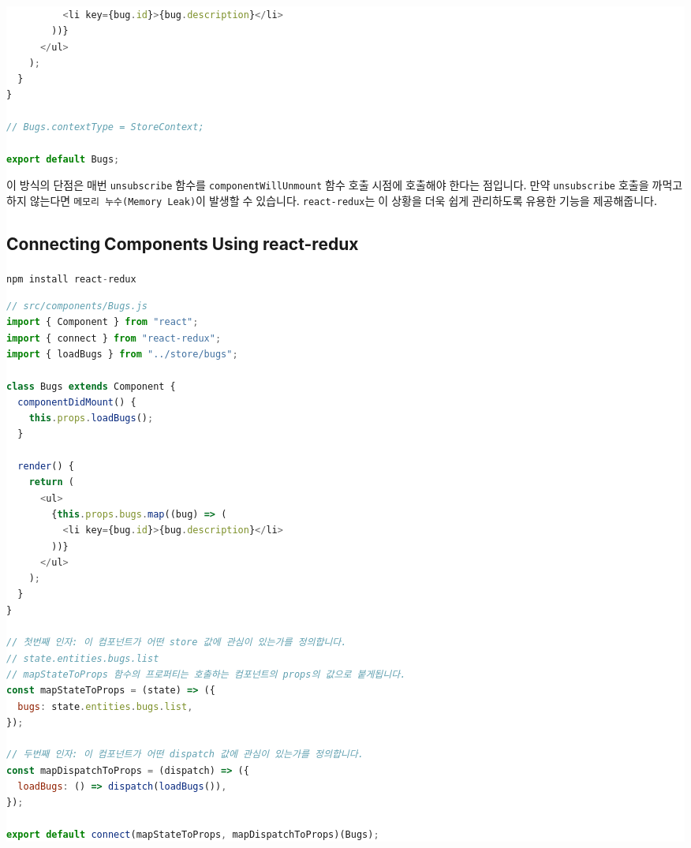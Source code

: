 ```javascript
          <li key={bug.id}>{bug.description}</li>
        ))}
      </ul>
    );
  }
}

// Bugs.contextType = StoreContext;

export default Bugs;
```

이 방식의 단점은 매번 `unsubscribe` 함수를 `componentWillUnmount` 함수 호출 시점에 호출해야 한다는 점입니다. 만약 `unsubscribe` 호출을 까먹고 하지 않는다면 `메모리 누수(Memory Leak)`이 발생할 수 있습니다. `react-redux`는 이 상황을 더욱 쉽게 관리하도록 유용한 기능을 제공해줍니다.

## Connecting Components Using react-redux

```javascript
npm install react-redux
```

```javascript
// src/components/Bugs.js
import { Component } from "react";
import { connect } from "react-redux";
import { loadBugs } from "../store/bugs";

class Bugs extends Component {
  componentDidMount() {
    this.props.loadBugs();
  }

  render() {
    return (
      <ul>
        {this.props.bugs.map((bug) => (
          <li key={bug.id}>{bug.description}</li>
        ))}
      </ul>
    );
  }
}

// 첫번째 인자: 이 컴포넌트가 어떤 store 값에 관심이 있는가를 정의합니다.
// state.entities.bugs.list
// mapStateToProps 함수의 프로퍼티는 호출하는 컴포넌트의 props의 값으로 붙게됩니다.
const mapStateToProps = (state) => ({
  bugs: state.entities.bugs.list,
});

// 두번째 인자: 이 컴포넌트가 어떤 dispatch 값에 관심이 있는가를 정의합니다.
const mapDispatchToProps = (dispatch) => ({
  loadBugs: () => dispatch(loadBugs()),
});

export default connect(mapStateToProps, mapDispatchToProps)(Bugs);
```
